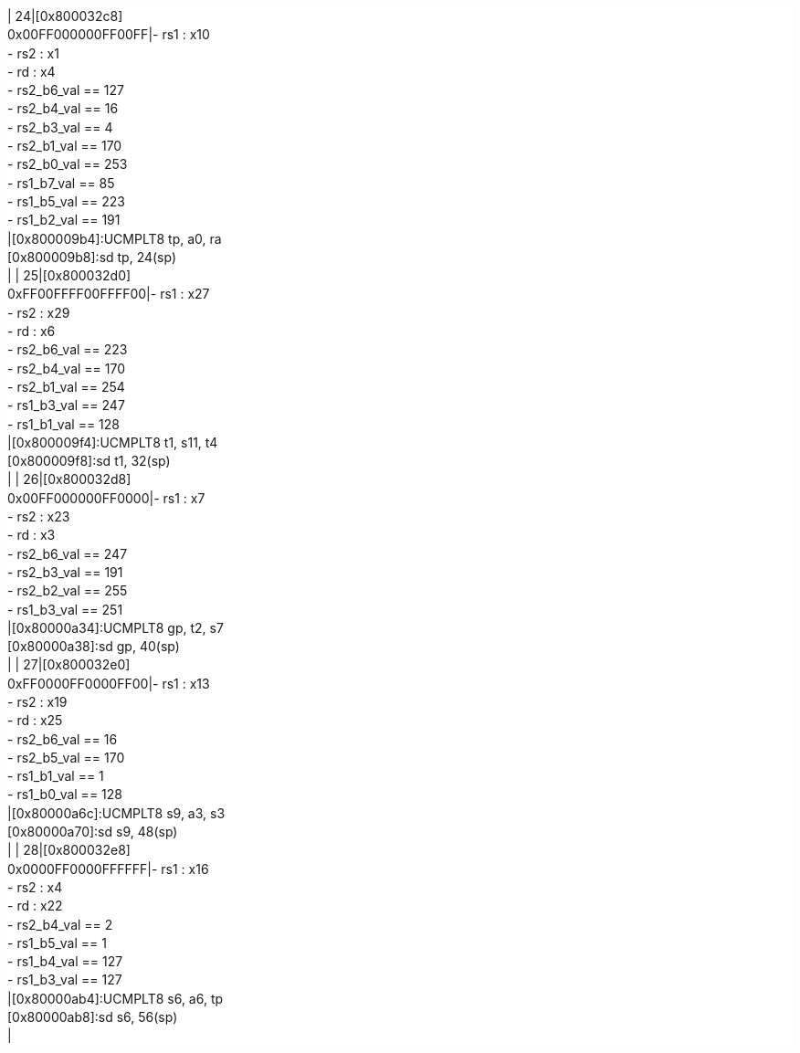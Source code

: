 |  24|[0x800032c8]<br>0x00FF000000FF00FF|- rs1 : x10<br> - rs2 : x1<br> - rd : x4<br> - rs2_b6_val == 127<br> - rs2_b4_val == 16<br> - rs2_b3_val == 4<br> - rs2_b1_val == 170<br> - rs2_b0_val == 253<br> - rs1_b7_val == 85<br> - rs1_b5_val == 223<br> - rs1_b2_val == 191<br>                                                                                                                                                                                                                                                                                                                                                                                                                                                                                                                                                                                                                                                                                                                           |[0x800009b4]:UCMPLT8 tp, a0, ra<br> [0x800009b8]:sd tp, 24(sp)<br>       |
|  25|[0x800032d0]<br>0xFF00FFFF00FFFF00|- rs1 : x27<br> - rs2 : x29<br> - rd : x6<br> - rs2_b6_val == 223<br> - rs2_b4_val == 170<br> - rs2_b1_val == 254<br> - rs1_b3_val == 247<br> - rs1_b1_val == 128<br>                                                                                                                                                                                                                                                                                                                                                                                                                                                                                                                                                                                                                                                                                                                                                                                              |[0x800009f4]:UCMPLT8 t1, s11, t4<br> [0x800009f8]:sd t1, 32(sp)<br>      |
|  26|[0x800032d8]<br>0x00FF000000FF0000|- rs1 : x7<br> - rs2 : x23<br> - rd : x3<br> - rs2_b6_val == 247<br> - rs2_b3_val == 191<br> - rs2_b2_val == 255<br> - rs1_b3_val == 251<br>                                                                                                                                                                                                                                                                                                                                                                                                                                                                                                                                                                                                                                                                                                                                                                                                                       |[0x80000a34]:UCMPLT8 gp, t2, s7<br> [0x80000a38]:sd gp, 40(sp)<br>       |
|  27|[0x800032e0]<br>0xFF0000FF0000FF00|- rs1 : x13<br> - rs2 : x19<br> - rd : x25<br> - rs2_b6_val == 16<br> - rs2_b5_val == 170<br> - rs1_b1_val == 1<br> - rs1_b0_val == 128<br>                                                                                                                                                                                                                                                                                                                                                                                                                                                                                                                                                                                                                                                                                                                                                                                                                        |[0x80000a6c]:UCMPLT8 s9, a3, s3<br> [0x80000a70]:sd s9, 48(sp)<br>       |
|  28|[0x800032e8]<br>0x0000FF0000FFFFFF|- rs1 : x16<br> - rs2 : x4<br> - rd : x22<br> - rs2_b4_val == 2<br> - rs1_b5_val == 1<br> - rs1_b4_val == 127<br> - rs1_b3_val == 127<br>                                                                                                                                                                                                                                                                                                                                                                                                                                                                                                                                                                                                                                                                                                                                                                                                                          |[0x80000ab4]:UCMPLT8 s6, a6, tp<br> [0x80000ab8]:sd s6, 56(sp)<br>       |